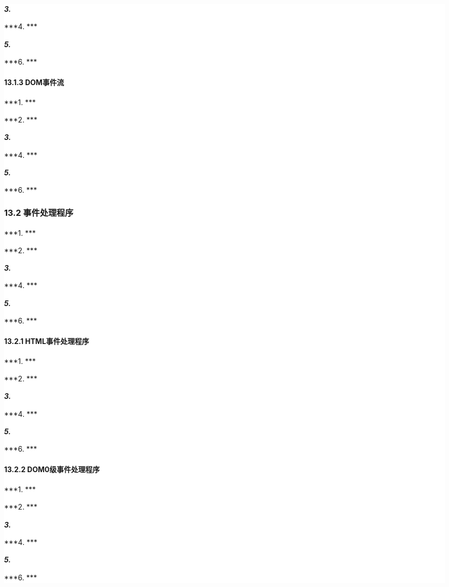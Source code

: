 ***3.***

***4. ***

***5.***

***6. ***

#### 13.1.3 DOM事件流 

***1. ***

***2. ***

***3.***

***4. ***

***5.***

***6. ***

### 13.2 事件处理程序

***1. ***

***2. ***

***3.***

***4. ***

***5.***

***6. ***

#### 13.2.1 HTML事件处理程序

***1. ***

***2. ***

***3.***

***4. ***

***5.***

***6. ***

#### 13.2.2 DOM0级事件处理程序

***1. ***

***2. ***

***3.***

***4. ***

***5.***

***6. ***
